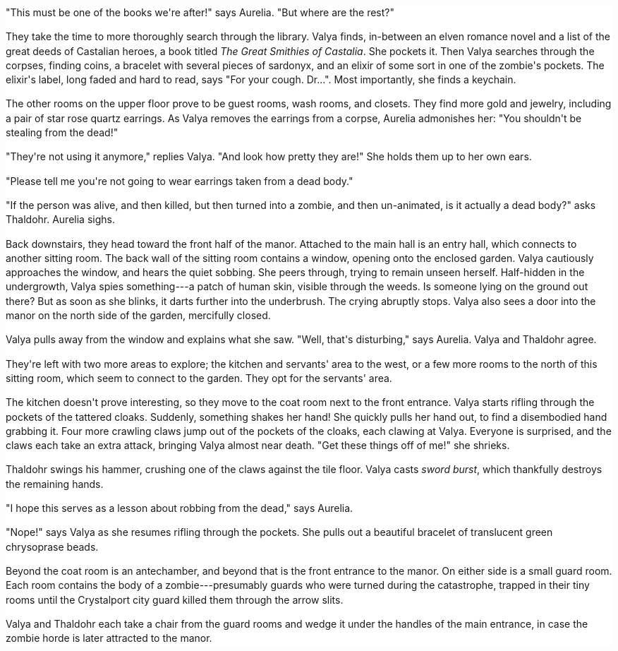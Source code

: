 "This must be one of the books we're after!" says Aurelia. "But where are the rest?"

They take the time to more thoroughly search through the library. Valya finds, in-between an elven romance novel and a list of the great deeds of Castalian heroes, a book titled *The Great Smithies of Castalia*. She pockets it. Then Valya searches through the corpses, finding coins, a bracelet with several pieces of sardonyx, and an elixir of some sort in one of the zombie's pockets. The elixir's label, long faded and hard to read, says "For your cough. Dr...". Most importantly, she finds a keychain.

The other rooms on the upper floor prove to be guest rooms, wash rooms, and closets. They find more gold and jewelry, including a pair of star rose quartz earrings. As Valya removes the earrings from a corpse, Aurelia admonishes her: "You shouldn't be stealing from the dead!"

"They're not using it anymore," replies Valya. "And look how pretty they are!" She holds them up to her own ears.

"Please tell me you're not going to wear earrings taken from a dead body."

"If the person was alive, and then killed, but then turned into a zombie, and then un-animated, is it actually a dead body?" asks Thaldohr. Aurelia sighs.

Back downstairs, they head toward the front half of the manor. Attached to the main hall is an entry hall, which connects to another sitting room. The back wall of the sitting room contains a window, opening onto the enclosed garden. Valya cautiously approaches the window, and hears the quiet sobbing. She peers through, trying to remain unseen herself. Half-hidden in the undergrowth, Valya spies something---a patch of human skin, visible through the weeds. Is someone lying on the ground out there? But as soon as she blinks, it darts further into the underbrush. The crying abruptly stops. Valya also sees a door into the manor on the north side of the garden, mercifully closed.

Valya pulls away from the window and explains what she saw. "Well, that's disturbing," says Aurelia. Valya and Thaldohr agree.

They're left with two more areas to explore; the kitchen and servants' area to the west, or a few more rooms to the north of this sitting room, which seem to connect to the garden. They opt for the servants' area.

The kitchen doesn't prove interesting, so they move to the coat room next to the front entrance. Valya starts rifling through the pockets of the tattered cloaks. Suddenly, something shakes her hand! She quickly pulls her hand out, to find a disembodied hand grabbing it. Four more crawling claws jump out of the pockets of the cloaks, each clawing at Valya. Everyone is surprised, and the claws each take an extra attack, bringing Valya almost near death. "Get these things off of me!" she shrieks.

Thaldohr swings his hammer, crushing one of the claws against the tile floor. Valya casts *sword burst*, which thankfully destroys the remaining hands.

"I hope this serves as a lesson about robbing from the dead," says Aurelia.

"Nope!" says Valya as she resumes rifling through the pockets. She pulls out a beautiful bracelet of translucent green chrysoprase beads.

Beyond the coat room is an antechamber, and beyond that is the front entrance to the manor. On either side is a small guard room. Each room contains the body of a zombie---presumably guards who were turned during the catastrophe, trapped in their tiny rooms until the Crystalport city guard killed them through the arrow slits.

Valya and Thaldohr each take a chair from the guard rooms and wedge it under the handles of the main entrance, in case the zombie horde is later attracted to the manor.
